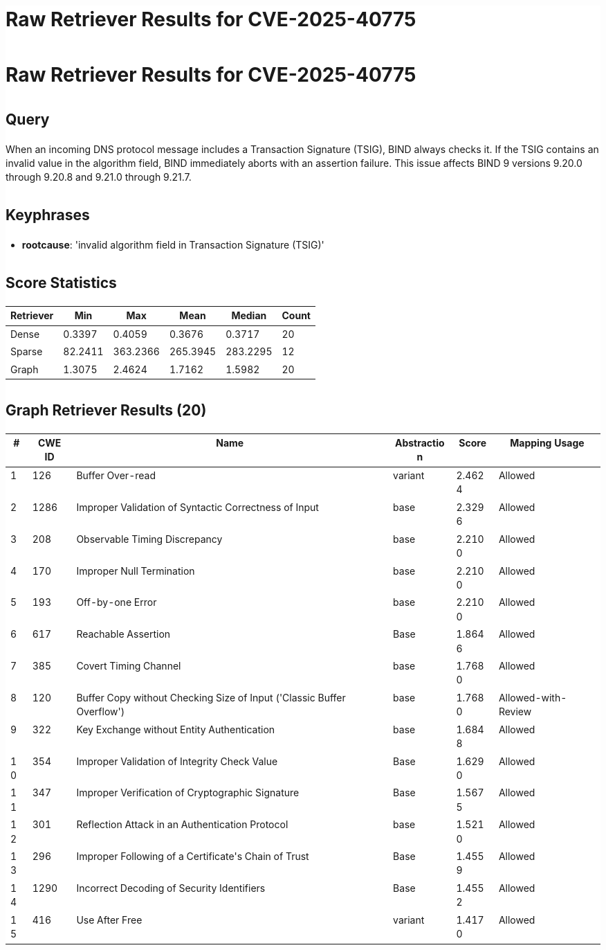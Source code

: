 # Raw Retriever Results for CVE-2025-40775

# Raw Retriever Results for CVE-2025-40775
## Query
When an incoming DNS protocol message includes a Transaction Signature (TSIG), BIND always checks it. If the TSIG contains an invalid value in the algorithm field, BIND immediately aborts with an assertion failure. This issue affects BIND 9 versions 9.20.0 through 9.20.8 and 9.21.0 through 9.21.7.

## Keyphrases
- **rootcause**: 'invalid algorithm field in Transaction Signature (TSIG)'

## Score Statistics
| Retriever | Min | Max | Mean | Median | Count |
|-----------|-----|-----|------|--------|-------|
| Dense | 0.3397 | 0.4059 | 0.3676 | 0.3717 | 20 |
| Sparse | 82.2411 | 363.2366 | 265.3945 | 283.2295 | 12 |
| Graph | 1.3075 | 2.4624 | 1.7162 | 1.5982 | 20 |

## Graph Retriever Results (20)
| # | CWE ID | Name | Abstraction | Score | Mapping Usage |
|---|--------|------|-------------|-------|---------------|
| 1 | 126 | Buffer Over-read | variant | 2.4624 | Allowed |
| 2 | 1286 | Improper Validation of Syntactic Correctness of Input | base | 2.3296 | Allowed |
| 3 | 208 | Observable Timing Discrepancy | base | 2.2100 | Allowed |
| 4 | 170 | Improper Null Termination | base | 2.2100 | Allowed |
| 5 | 193 | Off-by-one Error | base | 2.2100 | Allowed |
| 6 | 617 | Reachable Assertion | Base | 1.8646 | Allowed |
| 7 | 385 | Covert Timing Channel | base | 1.7680 | Allowed |
| 8 | 120 | Buffer Copy without Checking Size of Input ('Classic Buffer Overflow') | base | 1.7680 | Allowed-with-Review |
| 9 | 322 | Key Exchange without Entity Authentication | base | 1.6848 | Allowed |
| 10 | 354 | Improper Validation of Integrity Check Value | Base | 1.6290 | Allowed |
| 11 | 347 | Improper Verification of Cryptographic Signature | Base | 1.5675 | Allowed |
| 12 | 301 | Reflection Attack in an Authentication Protocol | base | 1.5210 | Allowed |
| 13 | 296 | Improper Following of a Certificate's Chain of Trust | Base | 1.4559 | Allowed |
| 14 | 1290 | Incorrect Decoding of Security Identifiers  | Base | 1.4552 | Allowed |
| 15 | 416 | Use After Free | variant | 1.4170 | Allowed |
